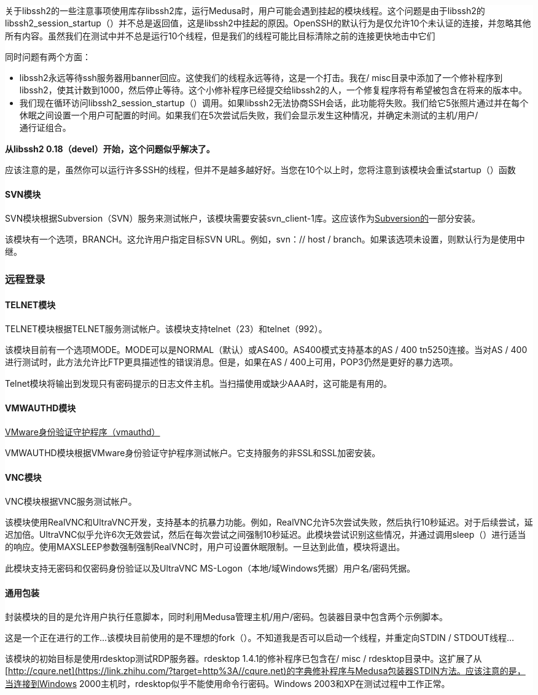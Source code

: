 关于libssh2的一些注意事项使用库存libssh2库，运行Medusa时，用户可能会遇到挂起的模块线程。这个问题是由于libssh2的libssh2_session_startup（）并不总是返回值，这是libssh2中挂起的原因。OpenSSH的默认行为是仅允许10个未认证的连接，并忽略其他所有内容。虽然我们在测试中并不总是运行10个线程，但是我们的线程可能比目标清除之前的连接更快地击中它们

同时问题有两个方面：

- libssh2永远等待ssh服务器用banner回应。这使我们的线程永远等待，这是一个打击。我在/ misc目录中添加了一个修补程序到  
    libssh2，使其计数到1000，然后停止等待。这个小修补程序已经提交给libssh2的人，一个修复程序将有希望被包含在将来的版本中。
- 我们现在循环访问libssh2_session_startup（）调用。如果libssh2无法协商SSH会话，此功能将失败。我们给它5张照片通过并在每个休眠之间设置一个用户可配置的时间。如果我们在5次尝试后失败，我们会显示发生这种情况，并确定未测试的主机/用户/  
    通行证组合。

**从libssh2 0.18（devel）开始，这个问题似乎解决了。**

应该注意的是，虽然你可以运行许多SSH的线程，但并不是越多越好好。当您在10个以上时，您将注意到该模块会重试startup（）函数

#### SVN模块

SVN模块根据Subversion（SVN）服务来测试帐户，该模块需要安装svn_client-1库。这应该作为[Subversion的](https://link.zhihu.com/?target=https%3A//www.gitbook.com/book/anyeduke/the-pentesting-of-kali-tools/edit%23)一部分安装。

该模块有一个选项，BRANCH。这允许用户指定目标SVN URL。例如，svn：// host / branch。如果该选项未设置，则默认行为是使用中继。

### 远程登录

#### TELNET模块

TELNET模块根据TELNET服务测试帐户。该模块支持telnet（23）和telnet（992）。

该模块目前有一个选项MODE。MODE可以是NORMAL（默认）或AS400。AS400模式支持基本的AS / 400 tn5250连接。当对AS / 400进行测试时，此方法允许比FTP更具描述性的错误消息。但是，如果在AS / 400上可用，POP3仍然是更好的暴力选项。

Telnet模块将输出到发现只有密码提示的日志文件主机。当扫描使用或缺少AAA时，这可能是有用的。

#### VMWAUTHD模块
[VMware身份验证守护程序（vmauthd）](https://link.zhihu.com/?target=https%3A//www.gitbook.com/book/anyeduke/the-pentesting-of-kali-tools/edit%23)

VMWAUTHD模块根据VMware身份验证守护程序测试帐户。它支持服务的非SSL和SSL加密安装。

#### VNC模块

VNC模块根据VNC服务测试帐户。

该模块使用RealVNC和UltraVNC开发，支持基本的抗暴力功能。例如，RealVNC允许5次尝试失败，然后执行10秒延迟。对于后续尝试，延迟加倍。UltraVNC似乎允许6次无效尝试，然后在每次尝试之间强制10秒延迟。此模块尝试识别这些情况，并通过调用sleep（）进行适当的响应。使用MAXSLEEP参数强制强制RealVNC时，用户可设置休眠限制。一旦达到此值，模块将退出。

此模块支持无密码和仅密码身份验证以及UltraVNC MS-Logon（本地/域Windows凭据）用户名/密码凭据。

#### 通用包装

封装模块的目的是允许用户执行任意脚本，同时利用Medusa管理主机/用户/密码。包装器目录中包含两个示例脚本。

这是一个正在进行的工作…该模块目前使用的是不理想的fork（）。不知道我是否可以启动一个线程，并重定向STDIN / STDOUT线程…

该模块的初始目标是使用rdesktop测试RDP服务器。rdesktop 1.4.1的修补程序已包含在/ misc / rdesktop目录中。这扩展了从[http://cqure.net](https://link.zhihu.com/?target=http%3A//cqure.net)的字典修补程序与Medusa包装器STDIN方法。应该注意的是，当连接到Windows 2000主机时，rdesktop似乎不能使用命令行密码。Windows 2003和XP在测试过程中工作正常。
